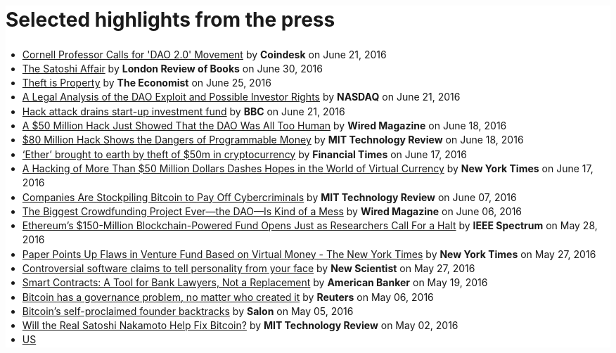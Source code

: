 <h1>Selected highlights from the press</h1>
<ul>
    <li><a href=http://www.coindesk.com/cornell-prof-discovered-dao-vulnerability-reveals-10-exploits/>Cornell Professor Calls for 'DAO 2.0' Movement</a> by <strong>Coindesk</strong> on June 21, 2016</li>
    <li><a href=http://www.lrb.co.uk/v38/n13/andrew-ohagan/the-satoshi-affair>The Satoshi
Affair</a> by <strong>London Review of Books</strong> on June 30, 2016
    </li>
    <li><a href=http://www.economist.com/news/finance-and-economics/21701136-cyber-attacker-outsmarts-smart-contract-theft-property>Theft
is Property</a> by <strong>The Economist</strong> on June 25, 2016</li>
    <li><a href=http://www.nasdaq.com/article/a-legal-analysis-of-the-dao-exploit-and-possible-investor-rights-cm638561>A
Legal Analysis of the DAO Exploit and Possible Investor Rights</a> by
        <strong>NASDAQ</strong> on June 21, 2016</li>
    <li><a href=http://www.bbc.com/news/technology-36585930>Hack attack drains start-up
investment fund</a> by <strong>BBC</strong> on June 21, 2016</li>
    <li><a href=http://www.wired.com/2016/06/50-million-hack-just-showed-dao-human/>A $50 Million Hack Just Showed That the DAO Was All Too Human</a> by <strong>Wired
Magazine</strong> on June 18, 2016</li>
    <li><a href=https://www.technologyreview.com/s/601724/80-million-hack-shows-the-dangers-of-programmable-money/>$80 Million Hack Shows the Dangers of Programmable Money</a> by <strong>MIT
Technology Review</strong> on June 18, 2016</li>
    <li><a href=https://next.ft.com/content/591518a0-34df-11e6-ad39-3fee5ffe5b5b>‘Ether’
brought to earth by theft of $50m in cryptocurrency</a> by <strong>Financial
Times</strong> on June 17, 2016</li>
    <li><a href=http://www.nytimes.com/2016/06/18/business/dealbook/hacker-may-have-removed-more-than-50-million-from-experimental-cybercurrency-project.html>A
Hacking of More Than $50 Million Dollars Dashes Hopes in the World of Virtual
Currency</a> by <strong>New York Times</strong> on June 17, 2016</li>
    <li><a href=https://www.technologyreview.com/s/601643/companies-are-stockpiling-bitcoin-to-pay-off-cybercriminals/#/set/id/601637/>Companies Are Stockpiling Bitcoin to Pay Off Cybercriminals</a> by <strong>MIT Technology
Review</strong> on June 07, 2016</li>
    <li><a href=http://www.wired.com/2016/06/biggest-crowdfunding-project-ever-dao-mess/>The Biggest Crowdfunding Project Ever—the DAO—Is Kind of a Mess</a> by <strong>Wired
Magazine</strong> on June 06, 2016</li>
    <li><a href=http://spectrum.ieee.org/tech-talk/computing/networks/ethereums-150-million-dollar-dao-opens-for-business-just-as-researchers-call-for-a-moratorium>Ethereum’s
$150-Million Blockchain-Powered Fund Opens Just as Researchers Call For a
Halt</a> by <strong>IEEE Spectrum</strong> on May 28, 2016</li>
    <li><a href=http://www.nytimes.com/2016/05/28/business/dealbook/paper-points-up-flaws-in-venture-fund-based-on-virtual-money.html?smid=tw-share&_r=0>Paper
Points Up Flaws in Venture Fund Based on Virtual Money - The New York Times</a> by <strong>New York Times</strong> on May 27, 2016</li>
    <li><a href=https://www.newscientist.com/article/2090656-controversial-software-claims-to-tell-personality-from-your-face/>Controversial software claims to tell personality from your face</a> by <strong>New
Scientist</strong> on May 27, 2016</li>
    <li><a href=http://www.americanbanker.com/news/bank-technology/smart-contracts-a-tool-for-bank-lawyers-not-a-replacement-1081078-1.html>Smart
Contracts: A Tool for Bank Lawyers, Not a Replacement</a> by <strong>American
Banker</strong> on May 19, 2016</li>
    <li><a href=http://www.reuters.com/article/us-bitcoin-governance-idUSKCN0XX1WU>Bitcoin
has a governance problem, no matter who created it</a> by
        <strong>Reuters</strong> on May 06, 2016</li>
    <li><a href=https://www.salon.com/2016/05/05/bitcoins_self_proclaimed_founder_backtracks/>Bitcoin’s self-proclaimed founder backtracks</a> by <strong>Salon</strong> on May 05, 2016
    </li>
    <li><a href=https://www.technologyreview.com/s/601371/will-the-real-satoshi-nakamoto-help-fix-bitcoin/>Will the Real Satoshi Nakamoto Help Fix Bitcoin?</a> by <strong>MIT Technology
Review</strong> on May 02, 2016</li>
    <li><a href=http://www.foxnews.com/tech/2016/05/02/us-military-proposes-secure-self-destructing-messaging-app.html>US
